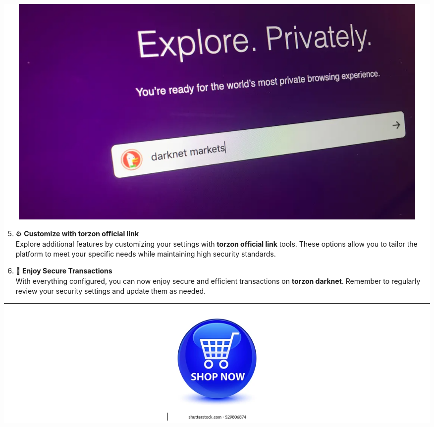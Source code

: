    <div align='center'>

<img src='assets/images/shop/images/torzon/2.png' alt='Images' width='800'/>

</div>

5. ⚙️ **Customize with **torzon official link****  
   Explore additional features by customizing your settings with **torzon official link** tools. These options allow you to tailor the platform to meet your specific needs while maintaining high security standards.

6. 🎉 **Enjoy Secure Transactions**  
   With everything configured, you can now enjoy secure and efficient transactions on **torzon darknet**. Remember to regularly review your security settings and update them as needed.

---

<div align='center'>

<a href='https://torcat.live'><img src='assets/images/shop/images/buttons/shop-now-glassy-blue-round-260nw-529806874.webp' alt='Download' width='200'/></a>
